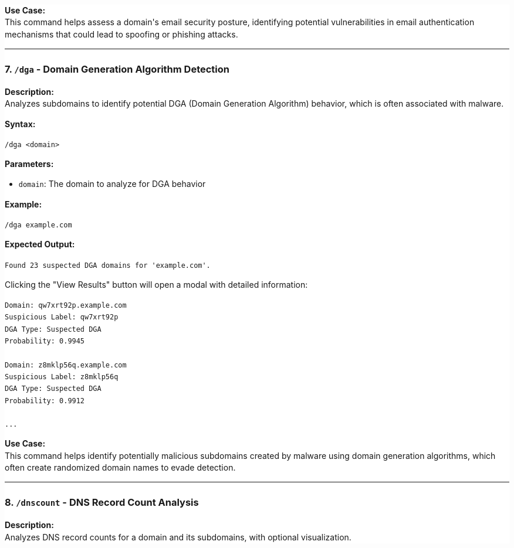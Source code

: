 **Use Case:**  
This command helps assess a domain's email security posture, identifying potential vulnerabilities in email authentication mechanisms that could lead to spoofing or phishing attacks.

---

### 7. `/dga` - Domain Generation Algorithm Detection

**Description:**  
Analyzes subdomains to identify potential DGA (Domain Generation Algorithm) behavior, which is often associated with malware.

**Syntax:**  
```
/dga <domain>
```

**Parameters:**
- `domain`: The domain to analyze for DGA behavior

**Example:**
```
/dga example.com
```

**Expected Output:**
```
Found 23 suspected DGA domains for 'example.com'.
```

Clicking the "View Results" button will open a modal with detailed information:

```
Domain: qw7xrt92p.example.com
Suspicious Label: qw7xrt92p
DGA Type: Suspected DGA
Probability: 0.9945

Domain: z8mklp56q.example.com
Suspicious Label: z8mklp56q
DGA Type: Suspected DGA
Probability: 0.9912

...
```

**Use Case:**  
This command helps identify potentially malicious subdomains created by malware using domain generation algorithms, which often create randomized domain names to evade detection.

---

### 8. `/dnscount` - DNS Record Count Analysis

**Description:**  
Analyzes DNS record counts for a domain and its subdomains, with optional visualization.
